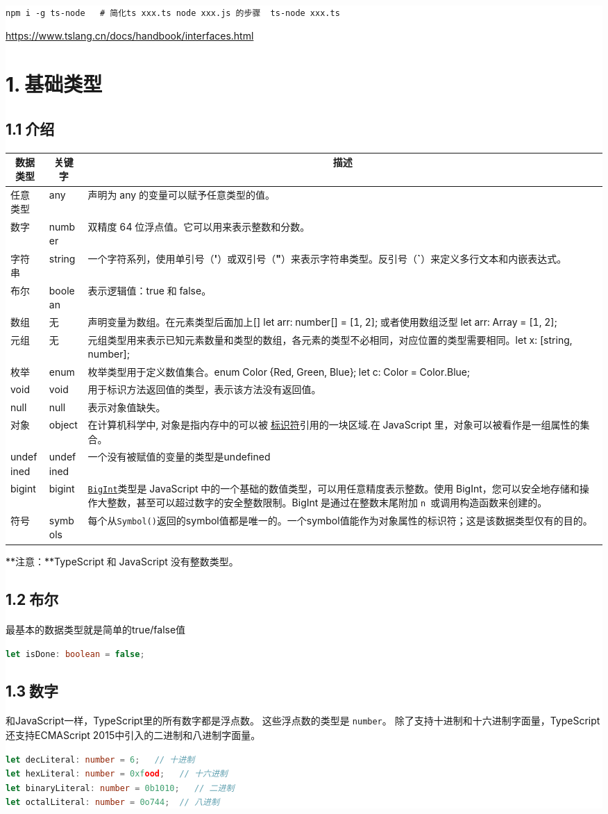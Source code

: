 ```shell
npm i -g ts-node   # 简化ts xxx.ts node xxx.js 的步骤  ts-node xxx.ts
```

https://www.tslang.cn/docs/handbook/interfaces.html

# 1. 基础类型

## 1.1 介绍

| 数据类型  | 关键字    | 描述                                                         |
| --------- | --------- | ------------------------------------------------------------ |
| 任意类型  | any       | 声明为 any 的变量可以赋予任意类型的值。                      |
| 数字      | number    | 双精度 64 位浮点值。它可以用来表示整数和分数。               |
| 字符串    | string    | 一个字符系列，使用单引号（**'**）或双引号（**"**）来表示字符串类型。反引号（**`**）来定义多行文本和内嵌表达式。 |
| 布尔      | boolean   | 表示逻辑值：true 和 false。                                  |
| 数组      | 无        | 声明变量为数组。在元素类型后面加上[] let arr: number[] = [1, 2];  或者使用数组泛型 let arr: Array<number> = [1, 2]; |
| 元组      | 无        | 元组类型用来表示已知元素数量和类型的数组，各元素的类型不必相同，对应位置的类型需要相同。let x: [string, number]; |
| 枚举      | enum      | 枚举类型用于定义数值集合。enum Color {Red, Green, Blue};  let c: Color = Color.Blue; |
| void      | void      | 用于标识方法返回值的类型，表示该方法没有返回值。             |
| null      | null      | 表示对象值缺失。                                             |
| 对象      | object    | 在计算机科学中, 对象是指内存中的可以被 [标识符](https://developer.mozilla.org/zh-CN/docs/Glossary/Identifier)引用的一块区域.在 JavaScript 里，对象可以被看作是一组属性的集合。 |
| undefined | undefined | 一个没有被赋值的变量的类型是undefined                        |
| bigint    | bigint    | [`BigInt`](https://developer.mozilla.org/zh-CN/docs/Web/JavaScript/Reference/Global_Objects/BigInt)类型是 JavaScript 中的一个基础的数值类型，可以用任意精度表示整数。使用 BigInt，您可以安全地存储和操作大整数，甚至可以超过数字的安全整数限制。BigInt 是通过在整数末尾附加 `n `或调用构造函数来创建的。 |
| 符号      | symbols   | 每个从`Symbol()`返回的symbol值都是唯一的。一个symbol值能作为对象属性的标识符；这是该数据类型仅有的目的。 |

**注意：**TypeScript 和 JavaScript 没有整数类型。

## 1.2 布尔

最基本的数据类型就是简单的true/false值

```typescript
let isDone: boolean = false;
```

## 1.3 数字

和JavaScript一样，TypeScript里的所有数字都是浮点数。 这些浮点数的类型是 `number`。 除了支持十进制和十六进制字面量，TypeScript还支持ECMAScript 2015中引入的二进制和八进制字面量。

```typescript
let decLiteral: number = 6;   // 十进制
let hexLiteral: number = 0xfood;   // 十六进制
let binaryLiteral: number = 0b1010;   // 二进制
let octalLiteral: number = 0o744;  // 八进制
```
